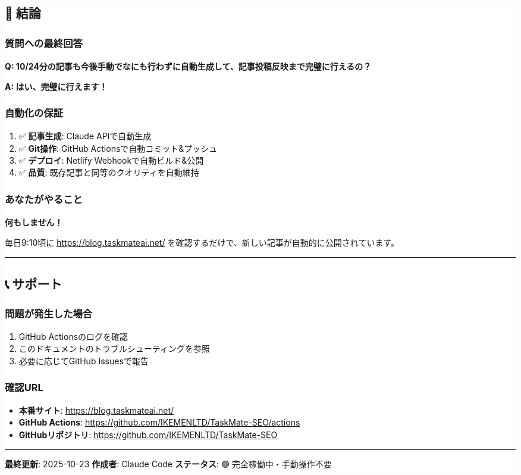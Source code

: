 
## 🎉 結論

### 質問への最終回答

**Q: 10/24分の記事も今後手動でなにも行わずに自動生成して、記事投稿反映まで完璧に行えるの？**

**A: はい、完璧に行えます！**

### 自動化の保証

1. ✅ **記事生成**: Claude APIで自動生成
2. ✅ **Git操作**: GitHub Actionsで自動コミット&プッシュ
3. ✅ **デプロイ**: Netlify Webhookで自動ビルド&公開
4. ✅ **品質**: 既存記事と同等のクオリティを自動維持

### あなたがやること

**何もしません！**

毎日9:10頃に https://blog.taskmateai.net/ を確認するだけで、新しい記事が自動的に公開されています。

---

## 📞 サポート

### 問題が発生した場合

1. GitHub Actionsのログを確認
2. このドキュメントのトラブルシューティングを参照
3. 必要に応じてGitHub Issuesで報告

### 確認URL

- **本番サイト**: https://blog.taskmateai.net/
- **GitHub Actions**: https://github.com/IKEMENLTD/TaskMate-SEO/actions
- **GitHubリポジトリ**: https://github.com/IKEMENLTD/TaskMate-SEO

---

**最終更新**: 2025-10-23
**作成者**: Claude Code
**ステータス**: 🟢 完全稼働中・手動操作不要
